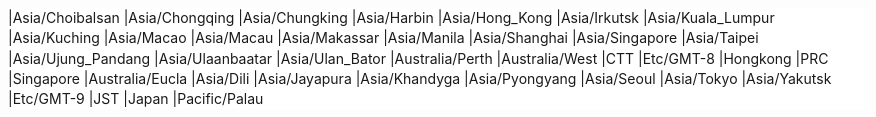 |Asia/Choibalsan
|Asia/Chongqing
|Asia/Chungking
|Asia/Harbin
|Asia/Hong_Kong
|Asia/Irkutsk
|Asia/Kuala_Lumpur
|Asia/Kuching
|Asia/Macao
|Asia/Macau
|Asia/Makassar
|Asia/Manila
|Asia/Shanghai
|Asia/Singapore
|Asia/Taipei
|Asia/Ujung_Pandang
|Asia/Ulaanbaatar
|Asia/Ulan_Bator
|Australia/Perth
|Australia/West
|CTT
|Etc/GMT-8
|Hongkong
|PRC
|Singapore
|Australia/Eucla
|Asia/Dili
|Asia/Jayapura
|Asia/Khandyga
|Asia/Pyongyang
|Asia/Seoul
|Asia/Tokyo
|Asia/Yakutsk
|Etc/GMT-9
|JST
|Japan
|Pacific/Palau